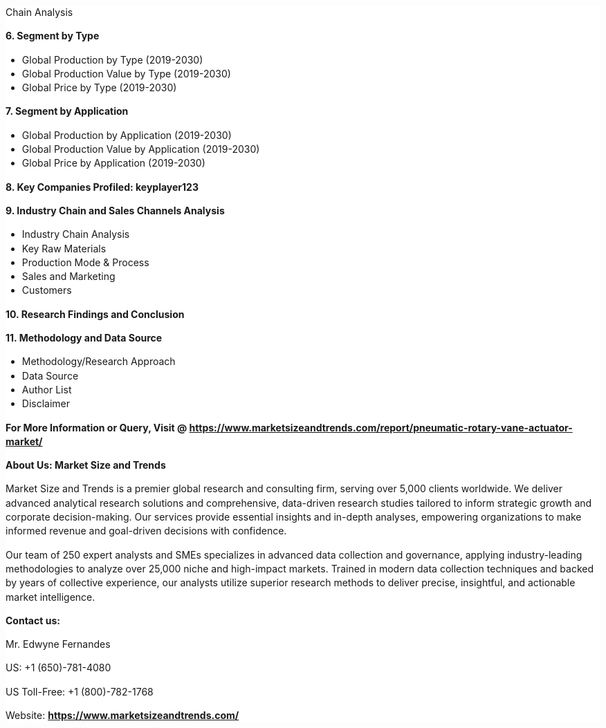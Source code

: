 Chain Analysis&nbsp;</li></ul><p><strong>6. Segment by Type</strong></p><ul><li>Global Production by Type (2019-2030)</li><li>Global Production Value by Type (2019-2030)</li><li>Global Price by Type (2019-2030)</li></ul><p><strong>7. Segment by Application</strong></p><ul><li>Global Production by Application (2019-2030)</li><li>Global Production Value by Application (2019-2030)</li><li>Global Price by Application (2019-2030)</li></ul><p><strong>8. Key Companies Profiled: keyplayer123</strong></p><p><strong>9. Industry Chain and Sales Channels Analysis</strong></p><ul><li>Industry Chain Analysis</li><li>Key Raw Materials</li><li>Production Mode &amp; Process</li><li>Sales and Marketing</li><li>Customers</li></ul><p><strong>10. Research Findings and Conclusion</strong></p><p><strong>11. Methodology and Data Source</strong></p><ul><li>Methodology/Research Approach</li><li>Data Source</li><li>Author List</li><li>Disclaimer</li></ul></p><p><strong>For More Information or Query, Visit @ <a href="https://www.marketsizeandtrends.com/report/pneumatic-rotary-vane-actuator-market/">https://www.marketsizeandtrends.com/report/pneumatic-rotary-vane-actuator-market/</a></strong></p><p><strong>About Us: Market Size and Trends</strong></p><p>Market Size and Trends is a premier global research and consulting firm, serving over 5,000 clients worldwide. We deliver advanced analytical research solutions and comprehensive, data-driven research studies tailored to inform strategic growth and corporate decision-making. Our services provide essential insights and in-depth analyses, empowering organizations to make informed revenue and goal-driven decisions with confidence.</p><p>Our team of 250 expert analysts and SMEs specializes in advanced data collection and governance, applying industry-leading methodologies to analyze over 25,000 niche and high-impact markets. Trained in modern data collection techniques and backed by years of collective experience, our analysts utilize superior research methods to deliver precise, insightful, and actionable market intelligence.</p><p><strong>Contact us:</strong></p><p>Mr. Edwyne Fernandes</p><p>US: +1 (650)-781-4080</p><p>US Toll-Free: +1 (800)-782-1768</p><p>Website: <strong><a href="https://www.marketsizeandtrends.com/">https://www.marketsizeandtrends.com/</a></strong></p>
